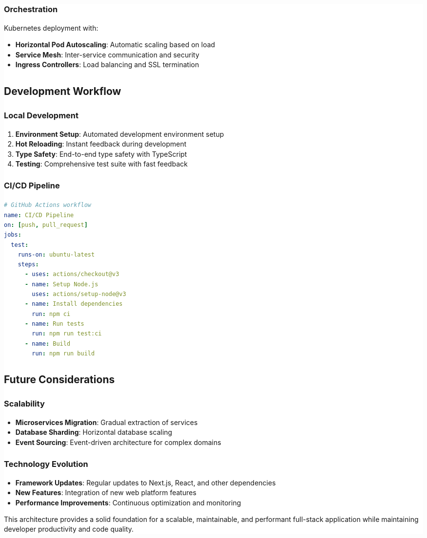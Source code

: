 ### Orchestration

Kubernetes deployment with:
- **Horizontal Pod Autoscaling**: Automatic scaling based on load
- **Service Mesh**: Inter-service communication and security
- **Ingress Controllers**: Load balancing and SSL termination

## Development Workflow

### Local Development

1. **Environment Setup**: Automated development environment setup
2. **Hot Reloading**: Instant feedback during development
3. **Type Safety**: End-to-end type safety with TypeScript
4. **Testing**: Comprehensive test suite with fast feedback

### CI/CD Pipeline

```yaml
# GitHub Actions workflow
name: CI/CD Pipeline
on: [push, pull_request]
jobs:
  test:
    runs-on: ubuntu-latest
    steps:
      - uses: actions/checkout@v3
      - name: Setup Node.js
        uses: actions/setup-node@v3
      - name: Install dependencies
        run: npm ci
      - name: Run tests
        run: npm run test:ci
      - name: Build
        run: npm run build
```

## Future Considerations

### Scalability

- **Microservices Migration**: Gradual extraction of services
- **Database Sharding**: Horizontal database scaling
- **Event Sourcing**: Event-driven architecture for complex domains

### Technology Evolution

- **Framework Updates**: Regular updates to Next.js, React, and other dependencies
- **New Features**: Integration of new web platform features
- **Performance Improvements**: Continuous optimization and monitoring

This architecture provides a solid foundation for a scalable, maintainable, and performant full-stack application while maintaining developer productivity and code quality.